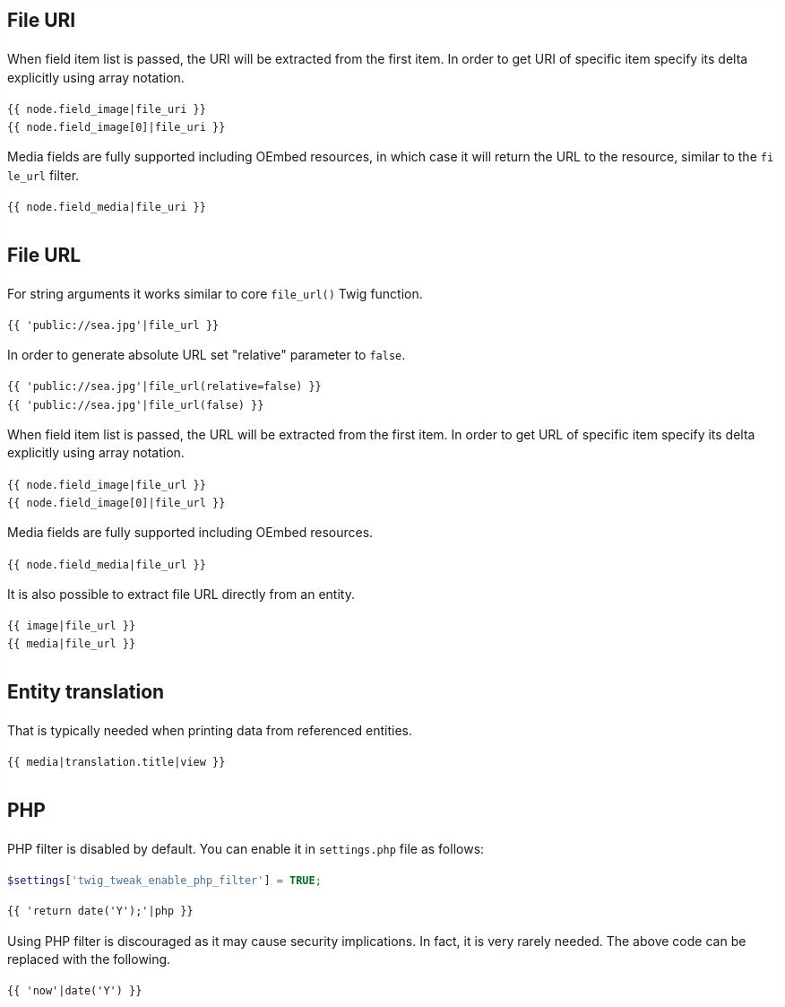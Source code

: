 ## File URI
When field item list is passed, the URI will be extracted from the first item.
In order to get URI of specific item specify its delta explicitly using array
notation.
```twig
{{ node.field_image|file_uri }}
{{ node.field_image[0]|file_uri }}
```

Media fields are fully supported including OEmbed resources, in which case
it will return the URL to the resource, similar to the `file_url` filter.
```twig
{{ node.field_media|file_uri }}
```

## File URL
For string arguments it works similar to core `file_url()` Twig function.
```twig
{{ 'public://sea.jpg'|file_url }}
```

In order to generate absolute URL set "relative" parameter to `false`.
```twig
{{ 'public://sea.jpg'|file_url(relative=false) }}
{{ 'public://sea.jpg'|file_url(false) }}
```

When field item list is passed, the URL will be extracted from the first item.
In order to get URL of specific item specify its delta explicitly using array
notation.
```twig
{{ node.field_image|file_url }}
{{ node.field_image[0]|file_url }}
```

Media fields are fully supported including OEmbed resources.
```twig
{{ node.field_media|file_url }}
```

It is also possible to extract file URL directly from an entity.
```twig
{{ image|file_url }}
{{ media|file_url }}
```

## Entity translation
That is typically needed when printing data from referenced entities.
```twig
{{ media|translation.title|view }}
```

## PHP
PHP filter is disabled by default. You can enable it in `settings.php` file as
follows:
```php
$settings['twig_tweak_enable_php_filter'] = TRUE;
```
```twig
{{ 'return date('Y');'|php }}
```

Using PHP filter is discouraged as it may cause security implications. In fact,
it is very rarely needed. The above code can be replaced with the following.
```twig
{{ 'now'|date('Y') }}
```
